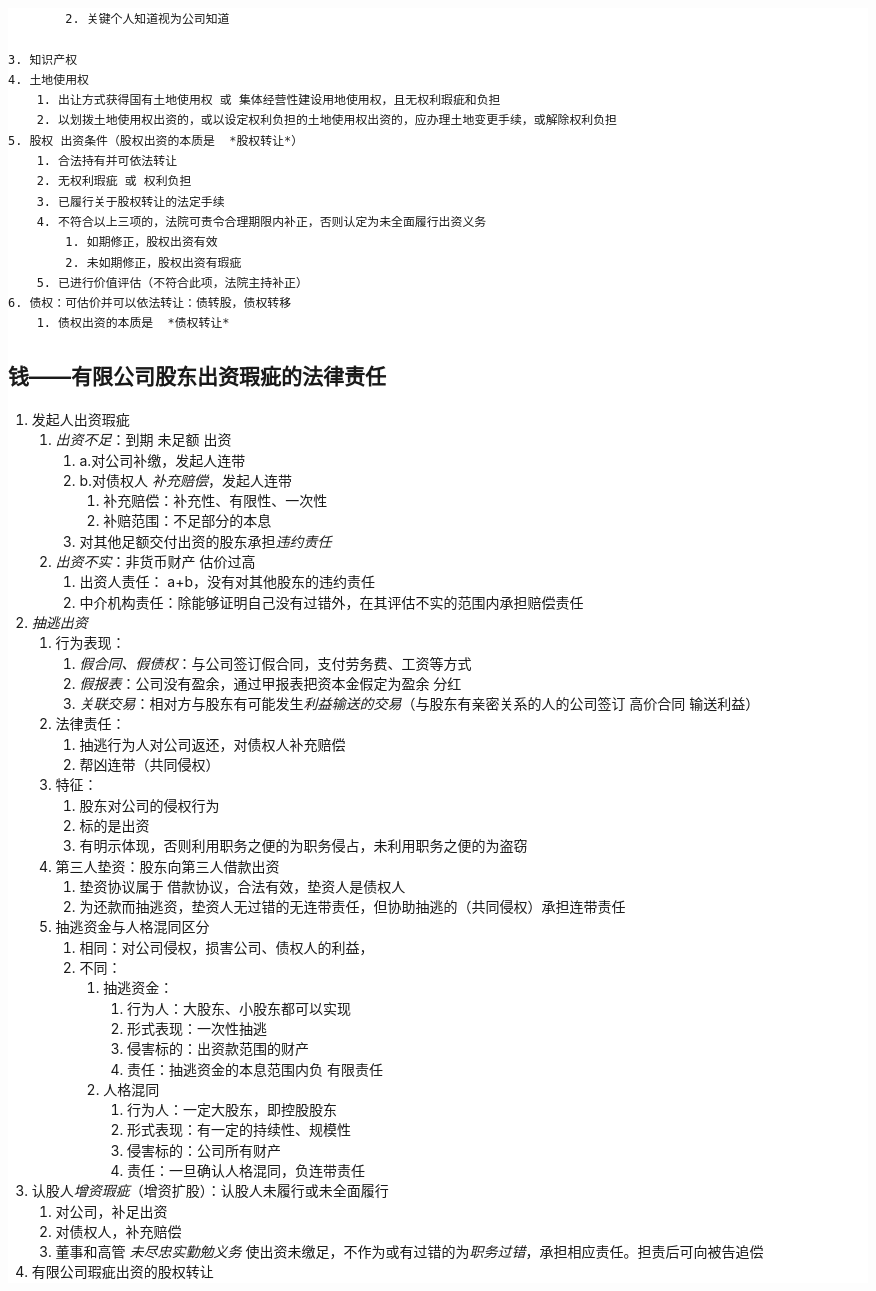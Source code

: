 			2. 关键个人知道视为公司知道
		 
	3. 知识产权
	4. 土地使用权
		1. 出让方式获得国有土地使用权 或 集体经营性建设用地使用权，且无权利瑕疵和负担
		2. 以划拨土地使用权出资的，或以设定权利负担的土地使用权出资的，应办理土地变更手续，或解除权利负担
	5. 股权 出资条件（股权出资的本质是  *股权转让*）
		1. 合法持有并可依法转让
		2. 无权利瑕疵 或 权利负担
		3. 已履行关于股权转让的法定手续
		4. 不符合以上三项的，法院可责令合理期限内补正，否则认定为未全面履行出资义务
			1. 如期修正，股权出资有效
			2. 未如期修正，股权出资有瑕疵
		5. 已进行价值评估（不符合此项，法院主持补正）
	6. 债权：可估价并可以依法转让：债转股，债权转移
		1. 债权出资的本质是  *债权转让*



## 钱——有限公司股东出资瑕疵的法律责任


1. 发起人出资瑕疵
	1. *出资不足*：到期 未足额 出资
		1. a.对公司补缴，发起人连带
		2. b.对债权人 *补充赔偿*，发起人连带
			1. 补充赔偿：补充性、有限性、一次性
			2. 补赔范围：不足部分的本息
		3. 对其他足额交付出资的股东承担*违约责任*
	2. *出资不实*：非货币财产 估价过高
		1. 出资人责任： a+b，没有对其他股东的违约责任
		2. 中介机构责任：除能够证明自己没有过错外，在其评估不实的范围内承担赔偿责任
2. *抽逃出资*
	1. 行为表现：
		1. *假合同、假债权*：与公司签订假合同，支付劳务费、工资等方式
		2. *假报表*：公司没有盈余，通过甲报表把资本金假定为盈余 分红
		3. *关联交易*：相对方与股东有可能发生*利益输送的交易*（与股东有亲密关系的人的公司签订 高价合同 输送利益）
	2. 法律责任：
		1. 抽逃行为人对公司返还，对债权人补充赔偿
		2. 帮凶连带（共同侵权）
	3. 特征：
		1. 股东对公司的侵权行为
		2. 标的是出资
		3. 有明示体现，否则利用职务之便的为职务侵占，未利用职务之便的为盗窃
	4. 第三人垫资：股东向第三人借款出资
		1. 垫资协议属于 借款协议，合法有效，垫资人是债权人
		2. 为还款而抽逃资，垫资人无过错的无连带责任，但协助抽逃的（共同侵权）承担连带责任
	5. 抽逃资金与人格混同区分
		1. 相同：对公司侵权，损害公司、债权人的利益，
		2. 不同：
			1. 抽逃资金：
				1. 行为人：大股东、小股东都可以实现
				2. 形式表现：一次性抽逃
				3. 侵害标的：出资款范围的财产
				4. 责任：抽逃资金的本息范围内负 有限责任
			2. 人格混同
				1. 行为人：一定大股东，即控股股东
				2. 形式表现：有一定的持续性、规模性
				3. 侵害标的：公司所有财产
				4. 责任：一旦确认人格混同，负连带责任
3. 认股人*增资瑕疵*（增资扩股）：认股人未履行或未全面履行
	1. 对公司，补足出资
	2. 对债权人，补充赔偿
	3. 董事和高管 *未尽忠实勤勉义务* 使出资未缴足，不作为或有过错的为*职务过错*，承担相应责任。担责后可向被告追偿
4. 有限公司瑕疵出资的股权转让
